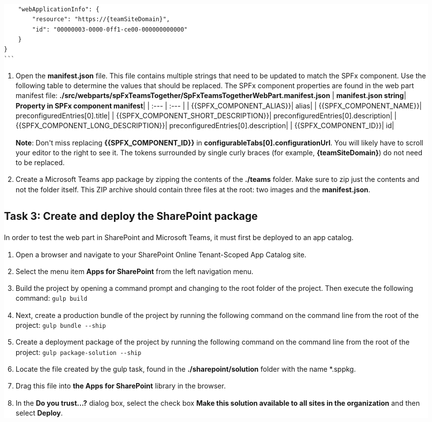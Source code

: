         "webApplicationInfo": {
            "resource": "https://{teamSiteDomain}",
            "id": "00000003-0000-0ff1-ce00-000000000000"
        }
    }
    ```

1. Open the **manifest.json** file. This file contains multiple strings that need to be updated to match the SPFx component. Use the following table to determine the values that should be replaced. The SPFx component properties are found in the web part manifest file: **./src/webparts/spFxTeamsTogether/SpFxTeamsTogetherWebPart.manifest.json**
    | **manifest.json string**| **Property in SPFx component manifest**|
    | :--- | :--- |
    | {{SPFX_COMPONENT_ALIAS}}| alias|
    | {{SPFX_COMPONENT_NAME}}| preconfiguredEntries[0].title|
    | {{SPFX_COMPONENT_SHORT_DESCRIPTION}}| preconfiguredEntries[0].description|
    | {{SPFX_COMPONENT_LONG_DESCRIPTION}}| preconfiguredEntries[0].description|
    | {{SPFX_COMPONENT_ID}}| id|

    **Note**:
    Don't miss replacing **{{SPFX_COMPONENT_ID}}** in **configurableTabs[0].configurationUrl**. You will likely have to scroll your editor to the right to see it. The tokens surrounded by single curly braces (for example, **{teamSiteDomain}**) do not need to be replaced.


1. Create a Microsoft Teams app package by zipping the contents of the **./teams** folder. Make sure to zip just the contents and not the folder itself. This ZIP archive should contain three files at the root: two images and the **manifest.json**.

## Task 3: Create and deploy the SharePoint package

In order to test the web part in SharePoint and Microsoft Teams, it must first be deployed to an app catalog.

1. Open a browser and navigate to your SharePoint Online Tenant-Scoped App Catalog site.

1. Select the menu item **Apps for SharePoint** from the left navigation menu.

1. Build the project by opening a command prompt and changing to the root folder of the project. Then execute the following command: `gulp build`

1. Next, create a production bundle of the project by running the following command on the command line from the root of the project: `gulp bundle --ship`

1. Create a deployment package of the project by running the following command on the command line from the root of the project: `gulp package-solution --ship`

1. Locate the file created by the gulp task, found in the **./sharepoint/solution** folder with the name *.sppkg.

1. Drag this file into **the Apps for SharePoint** library in the browser.

1. In the **Do you trust...?** dialog box, select the check box **Make this solution available to all sites in the organization** and then select **Deploy**.
